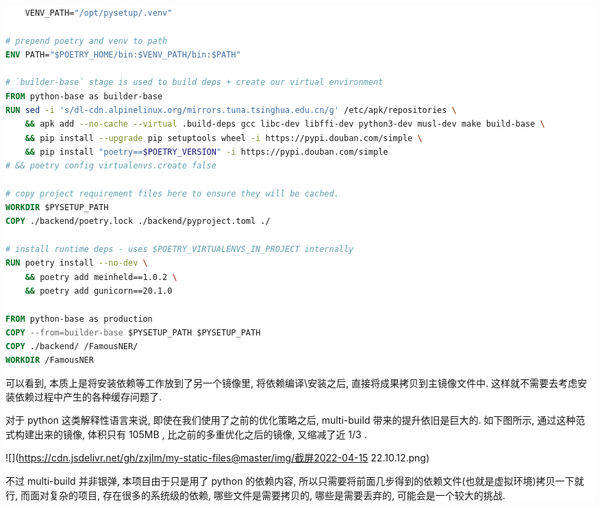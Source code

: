 ```dockerfile
    VENV_PATH="/opt/pysetup/.venv"

# prepend poetry and venv to path
ENV PATH="$POETRY_HOME/bin:$VENV_PATH/bin:$PATH"

# `builder-base` stage is used to build deps + create our virtual environment
FROM python-base as builder-base
RUN sed -i 's/dl-cdn.alpinelinux.org/mirrors.tuna.tsinghua.edu.cn/g' /etc/apk/repositories \
    && apk add --no-cache --virtual .build-deps gcc libc-dev libffi-dev python3-dev musl-dev make build-base \
    && pip install --upgrade pip setuptools wheel -i https://pypi.douban.com/simple \
    && pip install "poetry==$POETRY_VERSION" -i https://pypi.douban.com/simple
# && poetry config virtualenvs.create false

# copy project requirement files here to ensure they will be cached.
WORKDIR $PYSETUP_PATH
COPY ./backend/poetry.lock ./backend/pyproject.toml ./

# install runtime deps - uses $POETRY_VIRTUALENVS_IN_PROJECT internally
RUN poetry install --no-dev \
    && poetry add meinheld==1.0.2 \
    && poetry add gunicorn==20.1.0

FROM python-base as production
COPY --from=builder-base $PYSETUP_PATH $PYSETUP_PATH
COPY ./backend/ /FamousNER/
WORKDIR /FamousNER
```

可以看到, 本质上是将安装依赖等工作放到了另一个镜像里, 将依赖编译\安装之后, 直接将成果拷贝到主镜像文件中. 这样就不需要去考虑安装依赖过程中产生的各种缓存问题了.

对于 python 这类解释性语言来说, 即使在我们使用了之前的优化策略之后, multi-build 带来的提升依旧是巨大的. 如下图所示, 通过这种范式构建出来的镜像, 体积只有 105MB , 比之前的多重优化之后的镜像, 又缩减了近 1/3 .

![](<https://cdn.jsdelivr.net/gh/zxjlm/my-static-files@master/img/截屏2022-04-15> 22.10.12.png)

不过 multi-build 并非银弹, 本项目由于只是用了 python 的依赖内容, 所以只需要将前面几步得到的依赖文件(也就是虚拟环境)拷贝一下就行, 而面对复杂的项目, 存在很多的系统级的依赖, 哪些文件是需要拷贝的, 哪些是需要丢弃的, 可能会是一个较大的挑战.

